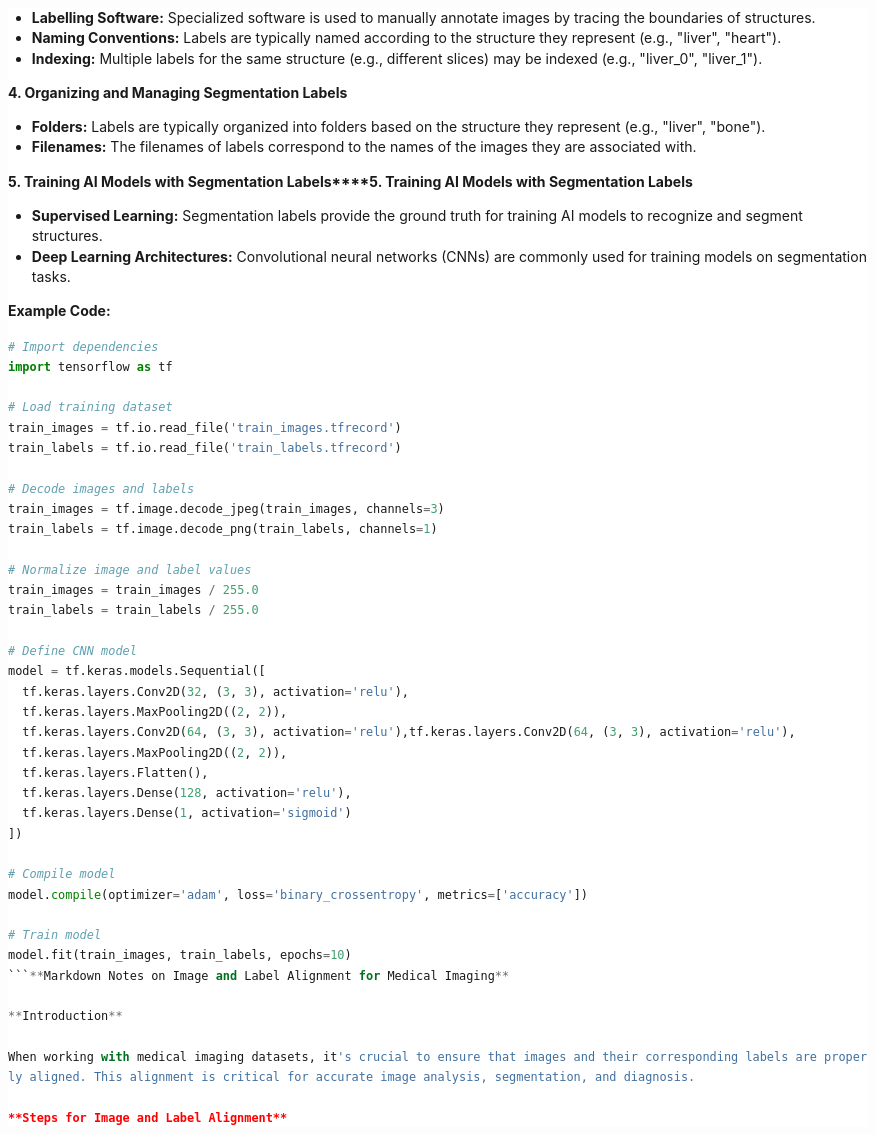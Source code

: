 * **Labelling Software:** Specialized software is used to manually annotate images by tracing the boundaries of structures.
* **Naming Conventions:** Labels are typically named according to the structure they represent (e.g., "liver", "heart").
* **Indexing:** Multiple labels for the same structure (e.g., different slices) may be indexed (e.g., "liver_0", "liver_1").

**4. Organizing and Managing Segmentation Labels**

* **Folders:** Labels are typically organized into folders based on the structure they represent (e.g., "liver", "bone").
* **Filenames:** The filenames of labels correspond to the names of the images they are associated with.

**5. Training AI Models with Segmentation Labels****5. Training AI Models with Segmentation Labels**

* **Supervised Learning:** Segmentation labels provide the ground truth for training AI models to recognize and segment structures.
* **Deep Learning Architectures:** Convolutional neural networks (CNNs) are commonly used for training models on segmentation tasks.

**Example Code:**

```python
# Import dependencies
import tensorflow as tf

# Load training dataset
train_images = tf.io.read_file('train_images.tfrecord')
train_labels = tf.io.read_file('train_labels.tfrecord')

# Decode images and labels
train_images = tf.image.decode_jpeg(train_images, channels=3)
train_labels = tf.image.decode_png(train_labels, channels=1)

# Normalize image and label values
train_images = train_images / 255.0
train_labels = train_labels / 255.0

# Define CNN model
model = tf.keras.models.Sequential([
  tf.keras.layers.Conv2D(32, (3, 3), activation='relu'),
  tf.keras.layers.MaxPooling2D((2, 2)),
  tf.keras.layers.Conv2D(64, (3, 3), activation='relu'),tf.keras.layers.Conv2D(64, (3, 3), activation='relu'),
  tf.keras.layers.MaxPooling2D((2, 2)),
  tf.keras.layers.Flatten(),
  tf.keras.layers.Dense(128, activation='relu'),
  tf.keras.layers.Dense(1, activation='sigmoid')
])

# Compile model
model.compile(optimizer='adam', loss='binary_crossentropy', metrics=['accuracy'])

# Train model
model.fit(train_images, train_labels, epochs=10)
```**Markdown Notes on Image and Label Alignment for Medical Imaging**

**Introduction**

When working with medical imaging datasets, it's crucial to ensure that images and their corresponding labels are properly aligned. This alignment is critical for accurate image analysis, segmentation, and diagnosis.

**Steps for Image and Label Alignment**

```